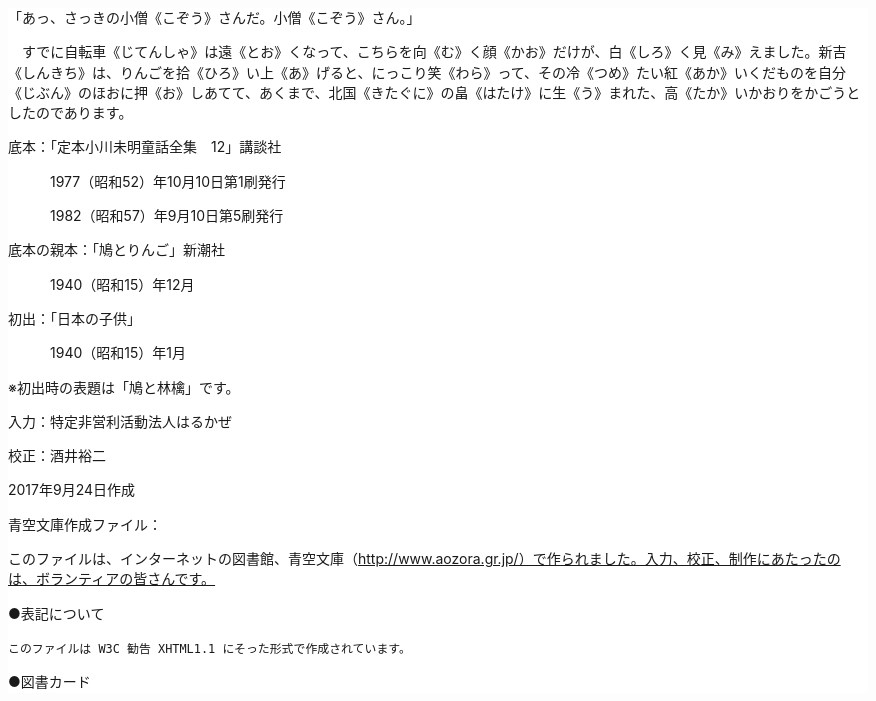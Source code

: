 「あっ、さっきの小僧《こぞう》さんだ。小僧《こぞう》さん。」

　すでに自転車《じてんしゃ》は遠《とお》くなって、こちらを向《む》く顔《かお》だけが、白《しろ》く見《み》えました。新吉《しんきち》は、りんごを拾《ひろ》い上《あ》げると、にっこり笑《わら》って、その冷《つめ》たい紅《あか》いくだものを自分《じぶん》のほおに押《お》しあてて、あくまで、北国《きたぐに》の畠《はたけ》に生《う》まれた、高《たか》いかおりをかごうとしたのであります。













底本：「定本小川未明童話全集　12」講談社

　　　1977（昭和52）年10月10日第1刷発行

　　　1982（昭和57）年9月10日第5刷発行

底本の親本：「鳩とりんご」新潮社

　　　1940（昭和15）年12月

初出：「日本の子供」

　　　1940（昭和15）年1月

※初出時の表題は「鳩と林檎」です。

入力：特定非営利活動法人はるかぜ

校正：酒井裕二

2017年9月24日作成

青空文庫作成ファイル：

このファイルは、インターネットの図書館、青空文庫（http://www.aozora.gr.jp/）で作られました。入力、校正、制作にあたったのは、ボランティアの皆さんです。











●表記について


	このファイルは W3C 勧告 XHTML1.1 にそった形式で作成されています。







●図書カード